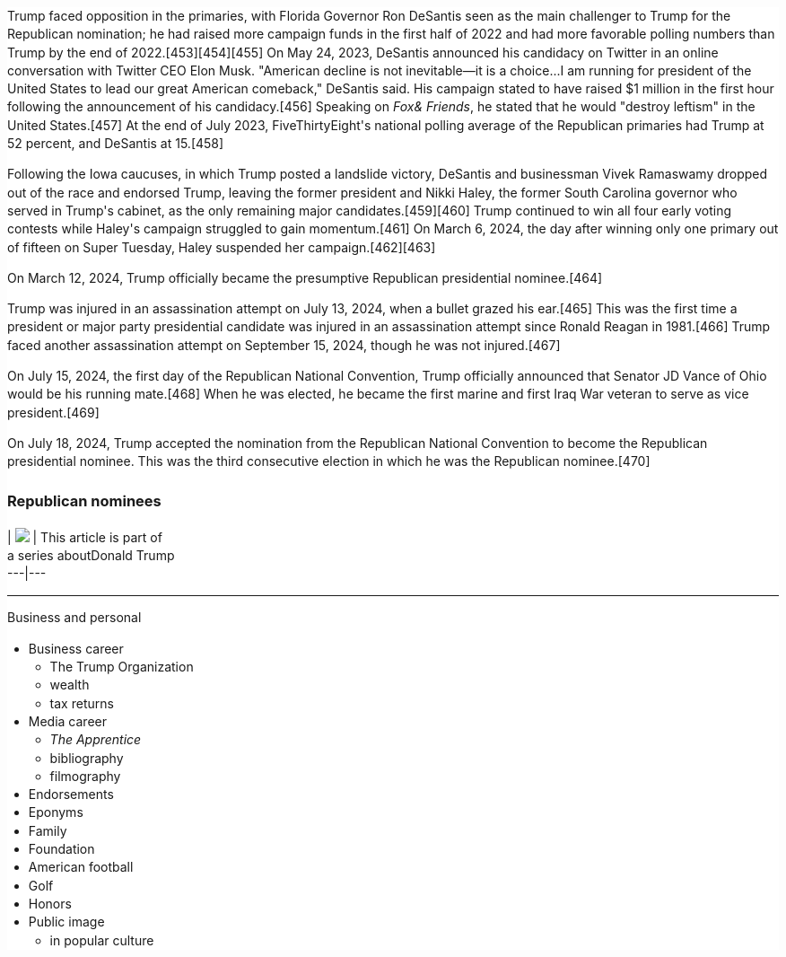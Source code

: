 Trump faced opposition in the primaries, with Florida Governor Ron DeSantis
seen as the main challenger to Trump for the Republican nomination; he had
raised more campaign funds in the first half of 2022 and had more favorable
polling numbers than Trump by the end of 2022.[453][454][455] On May 24, 2023,
DeSantis announced his candidacy on Twitter in an online conversation with
Twitter CEO Elon Musk. "American decline is not inevitable—it is a choice...I
am running for president of the United States to lead our great American
comeback," DeSantis said. His campaign stated to have raised $1 million in the
first hour following the announcement of his candidacy.[456] Speaking on _Fox&
Friends_, he stated that he would "destroy leftism" in the United States.[457]
At the end of July 2023, FiveThirtyEight's national polling average of the
Republican primaries had Trump at 52 percent, and DeSantis at 15.[458]

Following the Iowa caucuses, in which Trump posted a landslide victory,
DeSantis and businessman Vivek Ramaswamy dropped out of the race and endorsed
Trump, leaving the former president and Nikki Haley, the former South Carolina
governor who served in Trump's cabinet, as the only remaining major
candidates.[459][460] Trump continued to win all four early voting contests
while Haley's campaign struggled to gain momentum.[461] On March 6, 2024, the
day after winning only one primary out of fifteen on Super Tuesday, Haley
suspended her campaign.[462][463]

On March 12, 2024, Trump officially became the presumptive Republican
presidential nominee.[464]

Trump was injured in an assassination attempt on July 13, 2024, when a bullet
grazed his ear.[465] This was the first time a president or major party
presidential candidate was injured in an assassination attempt since Ronald
Reagan in 1981.[466] Trump faced another assassination attempt on September
15, 2024, though he was not injured.[467]

On July 15, 2024, the first day of the Republican National Convention, Trump
officially announced that Senator JD Vance of Ohio would be his running
mate.[468] When he was elected, he became the first marine and first Iraq War
veteran to serve as vice president.[469]

On July 18, 2024, Trump accepted the nomination from the Republican National
Convention to become the Republican presidential nominee. This was the third
consecutive election in which he was the Republican nominee.[470]

### Republican nominees

| ![](//upload.wikimedia.org/wikipedia/commons/thumb/f/f2/Donald_Trump_official_portrait_%283x4a%29.jpg/75px-Donald_Trump_official_portrait_%283x4a%29.jpg) | This article is part of   
a series aboutDonald Trump  
---|---  
  
* * *

Business and personal

  * Business career
    * The Trump Organization
    * wealth
    * tax returns
  * Media career
    * _The Apprentice_
    * bibliography
    * filmography
  * Endorsements
  * Eponyms
  * Family
  * Foundation
  * American football
  * Golf
  * Honors
  * Public image
    * in popular culture